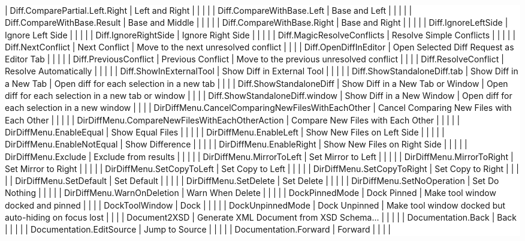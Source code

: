 | Diff.ComparePartial.Left.Right | Left and Right |  | | |
| Diff.CompareWithBase.Left | Base and Left |  | | |
| Diff.CompareWithBase.Result | Base and Middle |  | | |
| Diff.CompareWithBase.Right | Base and Right |  | | |
| Diff.IgnoreLeftSide | Ignore Left Side |  | | |
| Diff.IgnoreRightSide | Ignore Right Side |  | | |
| Diff.MagicResolveConflicts | Resolve Simple Conflicts |  | | |
| Diff.NextConflict | Next Conflict | Move to the next unresolved conflict | | |
| Diff.OpenDiffInEditor | Open Selected Diff Request as Editor Tab |  | | |
| Diff.PreviousConflict | Previous Conflict | Move to the previous unresolved conflict | | |
| Diff.ResolveConflict | Resolve Automatically |  | | |
| Diff.ShowInExternalTool | Show Diff in External Tool |  | | |
| Diff.ShowStandaloneDiff.tab | Show Diff in a New Tab | Open diff for each selection in a new tab | | |
| Diff.ShowStandaloneDiff | Show Diff in a New Tab or Window | Open diff for each selection in a new tab or window | | |
| Diff.ShowStandaloneDiff.window | Show Diff in a New Window | Open diff for each selection in a new window | | |
| DirDiffMenu.CancelComparingNewFilesWithEachOther | Cancel Comparing New Files with Each Other |  | | |
| DirDiffMenu.CompareNewFilesWithEachOtherAction | Compare New Files with Each Other |  | | |
| DirDiffMenu.EnableEqual | Show Equal Files |  | | |
| DirDiffMenu.EnableLeft | Show New Files on Left Side |  | | |
| DirDiffMenu.EnableNotEqual | Show Difference |  | | |
| DirDiffMenu.EnableRight | Show New Files on Right Side |  | | |
| DirDiffMenu.Exclude | Exclude from results |  | | |
| DirDiffMenu.MirrorToLeft | Set Mirror to Left |  | | |
| DirDiffMenu.MirrorToRight | Set Mirror to Right |  | | |
| DirDiffMenu.SetCopyToLeft | Set Copy to Left |  | | |
| DirDiffMenu.SetCopyToRight | Set Copy to Right |  | | |
| DirDiffMenu.SetDefault | Set Default |  | | |
| DirDiffMenu.SetDelete | Set Delete |  | | |
| DirDiffMenu.SetNoOperation | Set Do Nothing |  | | |
| DirDiffMenu.WarnOnDeletion | Warn When Delete |  | | |
| DockPinnedMode | Dock Pinned | Make tool window docked and pinned | | |
| DockToolWindow | Dock |  | | |
| DockUnpinnedMode | Dock Unpinned | Make tool window docked but auto-hiding on focus lost | | |
| Document2XSD | Generate XML Document from XSD Schema... |  | | |
| Documentation.Back | Back |  | | |
| Documentation.EditSource | Jump to Source |  | | |
| Documentation.Forward | Forward |  | | |